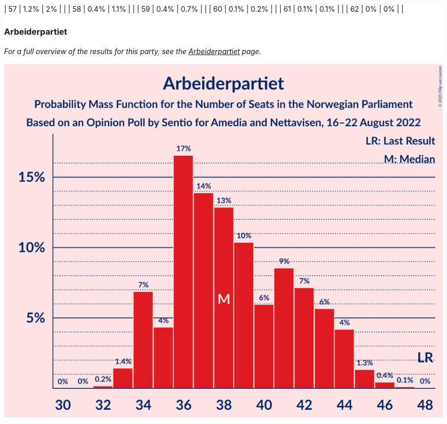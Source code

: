 | 57 | 1.2% | 2% |  |
| 58 | 0.4% | 1.1% |  |
| 59 | 0.4% | 0.7% |  |
| 60 | 0.1% | 0.2% |  |
| 61 | 0.1% | 0.1% |  |
| 62 | 0% | 0% |  |

### Arbeiderpartiet

*For a full overview of the results for this party, see the [Arbeiderpartiet](party-arbeiderpartiet.html) page.*

![Graph with seats probability mass function not yet produced](2022-08-22-Sentio-seats-pmf-arbeiderpartiet.png "Seats Probability Mass Function")
